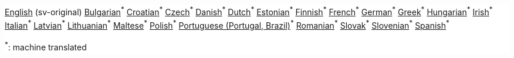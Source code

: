 [English](../en/CM-Excess-heat-transport-potential.md) (sv-original) [Bulgarian](../bg/CM-Excess-heat-transport-potential.md)<sup>\*</sup> [Croatian](../hr/CM-Excess-heat-transport-potential.md)<sup>\*</sup> [Czech](../cs/CM-Excess-heat-transport-potential.md)<sup>\*</sup> [Danish](../da/CM-Excess-heat-transport-potential.md)<sup>\*</sup> [Dutch](../nl/CM-Excess-heat-transport-potential.md)<sup>\*</sup> [Estonian](../et/CM-Excess-heat-transport-potential.md)<sup>\*</sup> [Finnish](../fi/CM-Excess-heat-transport-potential.md)<sup>\*</sup> [French](../fr/CM-Excess-heat-transport-potential.md)<sup>\*</sup> [German](../de/CM-Excess-heat-transport-potential.md)<sup>\*</sup> [Greek](../el/CM-Excess-heat-transport-potential.md)<sup>\*</sup> [Hungarian](../hu/CM-Excess-heat-transport-potential.md)<sup>\*</sup> [Irish](../ga/CM-Excess-heat-transport-potential.md)<sup>\*</sup> [Italian](../it/CM-Excess-heat-transport-potential.md)<sup>\*</sup> [Latvian](../lv/CM-Excess-heat-transport-potential.md)<sup>\*</sup> [Lithuanian](../lt/CM-Excess-heat-transport-potential.md)<sup>\*</sup> [Maltese](../mt/CM-Excess-heat-transport-potential.md)<sup>\*</sup> [Polish](../pl/CM-Excess-heat-transport-potential.md)<sup>\*</sup> [Portuguese (Portugal, Brazil)](../pt/CM-Excess-heat-transport-potential.md)<sup>\*</sup> [Romanian](../ro/CM-Excess-heat-transport-potential.md)<sup>\*</sup> [Slovak](../sk/CM-Excess-heat-transport-potential.md)<sup>\*</sup> [Slovenian](../sl/CM-Excess-heat-transport-potential.md)<sup>\*</sup> [Spanish](../es/CM-Excess-heat-transport-potential.md)<sup>\*</sup>  

<sup>\*</sup>: machine translated
